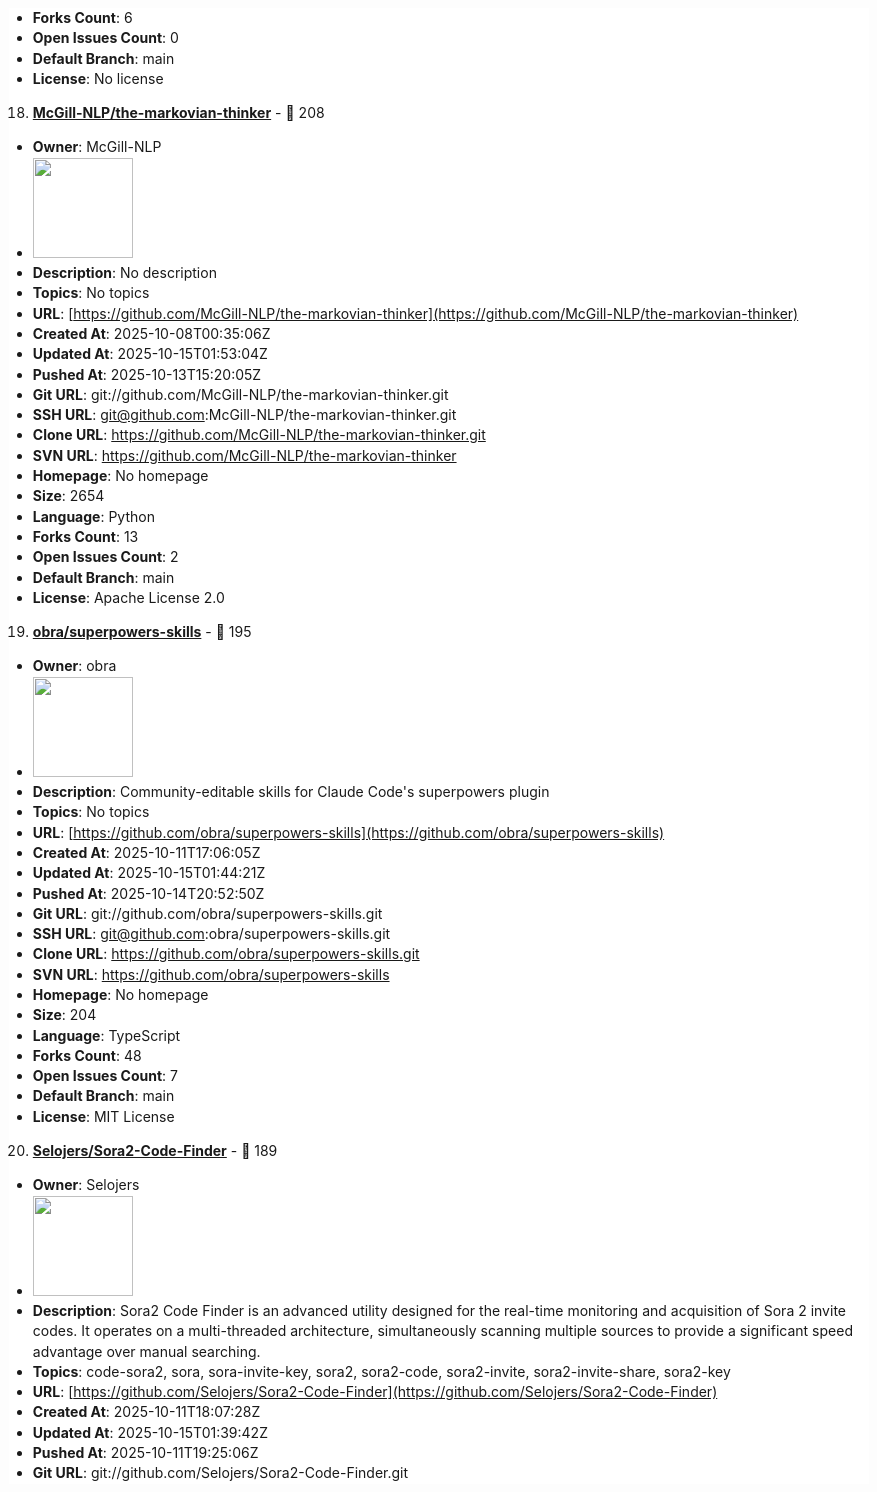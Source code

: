    - **Forks Count**: 6
   - **Open Issues Count**: 0
   - **Default Branch**: main
   - **License**: No license

18. **[McGill-NLP/the-markovian-thinker](https://github.com/McGill-NLP/the-markovian-thinker)** - 🌟 208
   - **Owner**: McGill-NLP
   - <img src="https://avatars.githubusercontent.com/u/73149310?v=4" width="100" height="100">
   - **Description**: No description
   - **Topics**: No topics
   - **URL**: [https://github.com/McGill-NLP/the-markovian-thinker](https://github.com/McGill-NLP/the-markovian-thinker)
   - **Created At**: 2025-10-08T00:35:06Z
   - **Updated At**: 2025-10-15T01:53:04Z
   - **Pushed At**: 2025-10-13T15:20:05Z
   - **Git URL**: git://github.com/McGill-NLP/the-markovian-thinker.git
   - **SSH URL**: git@github.com:McGill-NLP/the-markovian-thinker.git
   - **Clone URL**: https://github.com/McGill-NLP/the-markovian-thinker.git
   - **SVN URL**: https://github.com/McGill-NLP/the-markovian-thinker
   - **Homepage**: No homepage
   - **Size**: 2654
   - **Language**: Python
   - **Forks Count**: 13
   - **Open Issues Count**: 2
   - **Default Branch**: main
   - **License**: Apache License 2.0

19. **[obra/superpowers-skills](https://github.com/obra/superpowers-skills)** - 🌟 195
   - **Owner**: obra
   - <img src="https://avatars.githubusercontent.com/u/45416?v=4" width="100" height="100">
   - **Description**: Community-editable skills for Claude Code's superpowers plugin
   - **Topics**: No topics
   - **URL**: [https://github.com/obra/superpowers-skills](https://github.com/obra/superpowers-skills)
   - **Created At**: 2025-10-11T17:06:05Z
   - **Updated At**: 2025-10-15T01:44:21Z
   - **Pushed At**: 2025-10-14T20:52:50Z
   - **Git URL**: git://github.com/obra/superpowers-skills.git
   - **SSH URL**: git@github.com:obra/superpowers-skills.git
   - **Clone URL**: https://github.com/obra/superpowers-skills.git
   - **SVN URL**: https://github.com/obra/superpowers-skills
   - **Homepage**: No homepage
   - **Size**: 204
   - **Language**: TypeScript
   - **Forks Count**: 48
   - **Open Issues Count**: 7
   - **Default Branch**: main
   - **License**: MIT License

20. **[Selojers/Sora2-Code-Finder](https://github.com/Selojers/Sora2-Code-Finder)** - 🌟 189
   - **Owner**: Selojers
   - <img src="https://avatars.githubusercontent.com/u/237471326?v=4" width="100" height="100">
   - **Description**: Sora2 Code Finder is an advanced utility designed for the real-time monitoring and acquisition of Sora 2 invite codes. It operates on a multi-threaded architecture, simultaneously scanning multiple sources to provide a significant speed advantage over manual searching.
   - **Topics**: code-sora2, sora, sora-invite-key, sora2, sora2-code, sora2-invite, sora2-invite-share, sora2-key
   - **URL**: [https://github.com/Selojers/Sora2-Code-Finder](https://github.com/Selojers/Sora2-Code-Finder)
   - **Created At**: 2025-10-11T18:07:28Z
   - **Updated At**: 2025-10-15T01:39:42Z
   - **Pushed At**: 2025-10-11T19:25:06Z
   - **Git URL**: git://github.com/Selojers/Sora2-Code-Finder.git